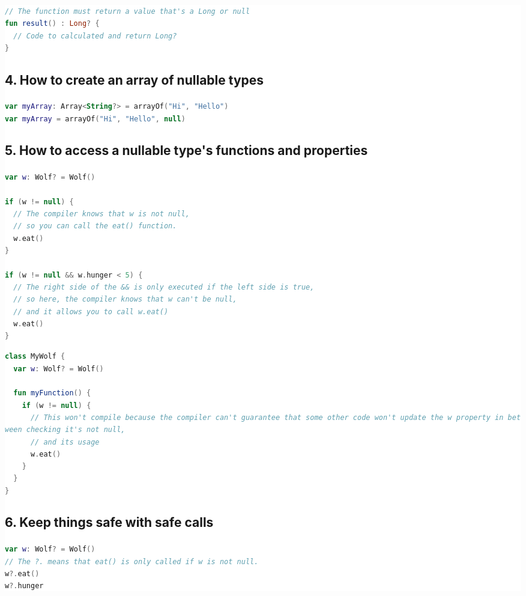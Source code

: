 ```KOTLIN
// The function must return a value that's a Long or null
fun result() : Long? {
  // Code to calculated and return Long?
}
```

## 4. How to create an array of nullable types

```KOTLIN
var myArray: Array<String?> = arrayOf("Hi", "Hello")
var myArray = arrayOf("Hi", "Hello", null)
```

## 5. How to access a nullable type's functions and properties

```KOTLIN
var w: Wolf? = Wolf()

if (w != null) {
  // The compiler knows that w is not null,
  // so you can call the eat() function.
  w.eat()
}

if (w != null && w.hunger < 5) {
  // The right side of the && is only executed if the left side is true,
  // so here, the compiler knows that w can't be null,
  // and it allows you to call w.eat()
  w.eat()
}
```

```KOTLIN
class MyWolf {
  var w: Wolf? = Wolf()

  fun myFunction() {
    if (w != null) {
      // This won't compile because the compiler can't guarantee that some other code won't update the w property in between checking it's not null,
      // and its usage
      w.eat()
    }
  }
}
```

## 6. Keep things safe with safe calls

```KOTLIN
var w: Wolf? = Wolf()
// The ?. means that eat() is only called if w is not null.
w?.eat()
w?.hunger
```
